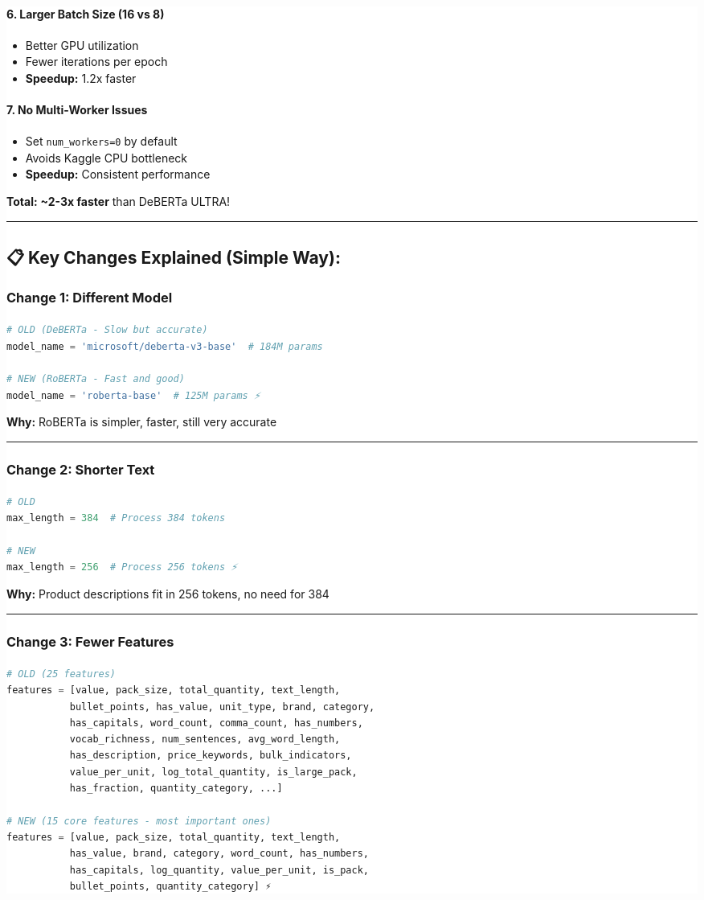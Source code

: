 #### **6. Larger Batch Size (16 vs 8)**
- Better GPU utilization
- Fewer iterations per epoch
- **Speedup:** 1.2x faster

#### **7. No Multi-Worker Issues**
- Set `num_workers=0` by default
- Avoids Kaggle CPU bottleneck
- **Speedup:** Consistent performance

**Total:** **~2-3x faster** than DeBERTa ULTRA!

---

## 📋 **Key Changes Explained (Simple Way):**

### **Change 1: Different Model**
```python
# OLD (DeBERTa - Slow but accurate)
model_name = 'microsoft/deberta-v3-base'  # 184M params

# NEW (RoBERTa - Fast and good)
model_name = 'roberta-base'  # 125M params ⚡
```

**Why:** RoBERTa is simpler, faster, still very accurate

---

### **Change 2: Shorter Text**
```python
# OLD
max_length = 384  # Process 384 tokens

# NEW  
max_length = 256  # Process 256 tokens ⚡
```

**Why:** Product descriptions fit in 256 tokens, no need for 384

---

### **Change 3: Fewer Features**
```python
# OLD (25 features)
features = [value, pack_size, total_quantity, text_length, 
           bullet_points, has_value, unit_type, brand, category,
           has_capitals, word_count, comma_count, has_numbers,
           vocab_richness, num_sentences, avg_word_length,
           has_description, price_keywords, bulk_indicators,
           value_per_unit, log_total_quantity, is_large_pack,
           has_fraction, quantity_category, ...]

# NEW (15 core features - most important ones)
features = [value, pack_size, total_quantity, text_length,
           has_value, brand, category, word_count, has_numbers,
           has_capitals, log_quantity, value_per_unit, is_pack,
           bullet_points, quantity_category] ⚡
```
